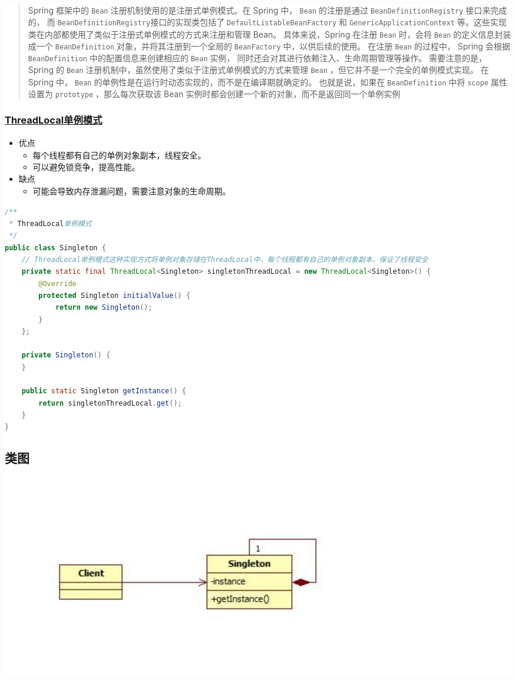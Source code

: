 > Spring 框架中的 `Bean` 注册机制使用的是注册式单例模式。在 Spring 中， `Bean` 的注册是通过 `BeanDefinitionRegistry` 接口来完成的，
> 而 `BeanDefinitionRegistry`接口的实现类包括了 `DefaultListableBeanFactory` 和 `GenericApplicationContext` 等。这些实现类在内部都使用了类似于注册式单例模式的方式来注册和管理 Bean。
> 具体来说，Spring 在注册 `Bean` 时，会将 `Bean` 的定义信息封装成一个 `BeanDefinition` 对象，并将其注册到一个全局的 `BeanFactory` 中，以供后续的使用。
> 在注册 `Bean` 的过程中， Spring 会根据 `BeanDefinition` 中的配置信息来创建相应的 `Bean` 实例， 同时还会对其进行依赖注入、生命周期管理等操作。 
> 需要注意的是，Spring 的 `Bean` 注册机制中，虽然使用了类似于注册式单例模式的方式来管理 `Bean` ，但它并不是一个完全的单例模式实现。
> 在 Spring 中， `Bean` 的单例性是在运行时动态实现的，而不是在编译期就确定的。
> 也就是说，如果在 `BeanDefinition` 中将 `scope` 属性设置为 `prototype` ，那么每次获取该 Bean 实例时都会创建一个新的对象，而不是返回同一个单例实例

### [ThreadLocal单例模式](../../src/main/java/com/naruto/designpatterns/creative/singleton/threadlocal/Singleton.java)

* 优点
  * 每个线程都有自己的单例对象副本，线程安全。
  * 可以避免锁竞争，提高性能。
* 缺点
  * 可能会导致内存泄漏问题，需要注意对象的生命周期。

```java
/**
 * ThreadLocal单例模式
 */
public class Singleton {
    // ThreadLocal单例模式这种实现方式将单例对象存储在ThreadLocal中，每个线程都有自己的单例对象副本，保证了线程安全
    private static final ThreadLocal<Singleton> singletonThreadLocal = new ThreadLocal<Singleton>() {
        @Override
        protected Singleton initialValue() {
            return new Singleton();
        }
    };

    private Singleton() {
    }

    public static Singleton getInstance() {
        return singletonThreadLocal.get();
    }
}
```

## 类图

![img.png](img/SingletonPattern.png)
